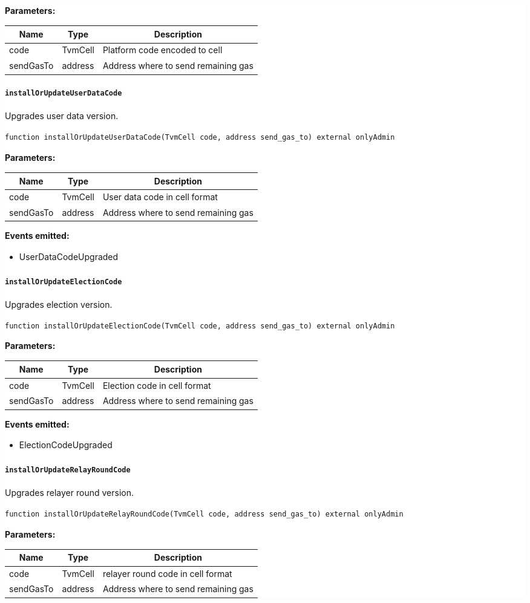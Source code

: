 **Parameters:**

| Name      | Type    | Description                         |
|-----------|---------|-------------------------------------|
| code      | TvmCell | Platform code encoded to cell       |
| sendGasTo | address | Address where to send remaining gas |

#### **`installOrUpdateUserDataCode`**	

Upgrades user data version.

```
function installOrUpdateUserDataCode(TvmCell code, address send_gas_to) external onlyAdmin
```

**Parameters:**

| Name      | Type    | Description                         |
|-----------|---------|-------------------------------------|
| code      | TvmCell | User data code in cell format       |
| sendGasTo | address | Address where to send remaining gas |

**Events emitted:**
- UserDataCodeUpgraded

#### **`installOrUpdateElectionCode`**	

Upgrades election version.

```
function installOrUpdateElectionCode(TvmCell code, address send_gas_to) external onlyAdmin
```

**Parameters:**

| Name      | Type    | Description                         |
|-----------|---------|-------------------------------------|
| code      | TvmCell | Election code in cell format        |
| sendGasTo | address | Address where to send remaining gas |

**Events emitted:**
- ElectionCodeUpgraded

#### **`installOrUpdateRelayRoundCode`**	

Upgrades relayer round version.

```
function installOrUpdateRelayRoundCode(TvmCell code, address send_gas_to) external onlyAdmin
```

**Parameters:**

| Name      | Type    | Description                         |
|-----------|---------|-------------------------------------|
| code      | TvmCell | relayer round code in cell format   |
| sendGasTo | address | Address where to send remaining gas |
